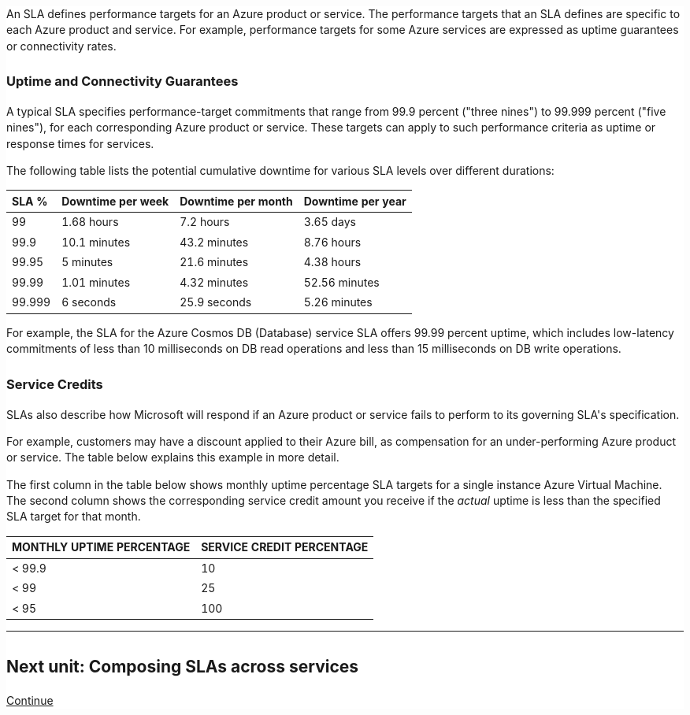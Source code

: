 An SLA defines performance targets for an Azure product or service. The performance targets that an SLA defines are specific to each Azure product and service. For example, performance targets for some Azure services are expressed as uptime guarantees or connectivity rates.

### Uptime and Connectivity Guarantees

A typical SLA specifies performance-target commitments that range from 99.9 percent ("three nines") to 99.999 percent ("five nines"), for each corresponding Azure product or service. These targets can apply to such performance criteria as uptime or response times for services.

The following table lists the potential cumulative downtime for various SLA levels over different durations:

| SLA %  | Downtime per week | Downtime per month | Downtime per year |
| :----- | :---------------- | :----------------- | :---------------- |
| 99     | 1.68 hours        | 7.2 hours          | 3.65 days         |
| 99.9   | 10.1 minutes      | 43.2 minutes       | 8.76 hours        |
| 99.95  | 5 minutes         | 21.6 minutes       | 4.38 hours        |
| 99.99  | 1.01 minutes      | 4.32 minutes       | 52.56 minutes     |
| 99.999 | 6 seconds         | 25.9 seconds       | 5.26 minutes      |

For example, the SLA for the Azure Cosmos DB (Database) service SLA offers 99.99 percent uptime, which includes low-latency commitments of less than 10 milliseconds on DB read operations and less than 15 milliseconds on DB write operations.

### Service Credits

SLAs also describe how Microsoft will respond if an Azure product or service fails to perform to its governing SLA's specification.

For example, customers may have a discount applied to their Azure bill, as compensation for an under-performing Azure product or service. The table below explains this example in more detail.

The first column in the table below shows monthly uptime percentage SLA targets for a single instance Azure Virtual Machine. The second column shows the corresponding service credit amount you receive if the *actual* uptime is less than the specified SLA target for that month.

| MONTHLY UPTIME PERCENTAGE | SERVICE CREDIT PERCENTAGE |
| :------------------------ | :------------------------ |
| < 99.9                    | 10                        |
| < 99                      | 25                        |
| < 95                      | 100                       |

------

## Next unit: Composing SLAs across services

[Continue](https://docs.microsoft.com/en-us/learn/modules/explore-azure-infrastructure/7-composite-sla)
